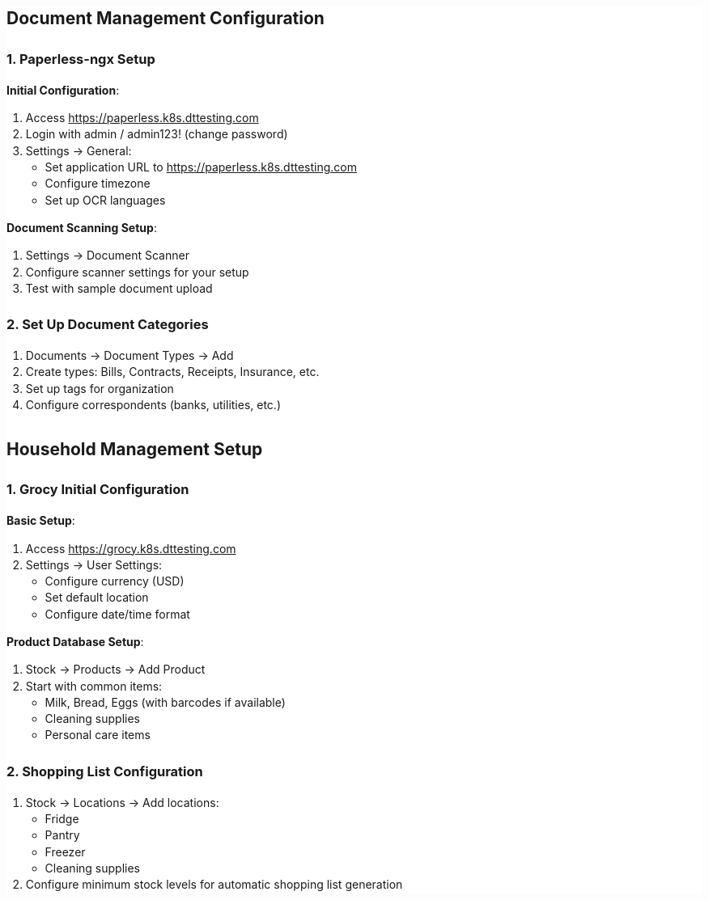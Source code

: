## Document Management Configuration

### 1. Paperless-ngx Setup

**Initial Configuration**:
1. Access https://paperless.k8s.dttesting.com
2. Login with admin / admin123! (change password)
3. Settings → General:
   - Set application URL to https://paperless.k8s.dttesting.com
   - Configure timezone
   - Set up OCR languages

**Document Scanning Setup**:
1. Settings → Document Scanner
2. Configure scanner settings for your setup
3. Test with sample document upload

### 2. Set Up Document Categories

1. Documents → Document Types → Add
2. Create types: Bills, Contracts, Receipts, Insurance, etc.
3. Set up tags for organization
4. Configure correspondents (banks, utilities, etc.)

## Household Management Setup

### 1. Grocy Initial Configuration

**Basic Setup**:
1. Access https://grocy.k8s.dttesting.com
2. Settings → User Settings:
   - Configure currency (USD)
   - Set default location
   - Configure date/time format

**Product Database Setup**:
1. Stock → Products → Add Product
2. Start with common items:
   - Milk, Bread, Eggs (with barcodes if available)
   - Cleaning supplies
   - Personal care items

### 2. Shopping List Configuration

1. Stock → Locations → Add locations:
   - Fridge
   - Pantry
   - Freezer
   - Cleaning supplies
2. Configure minimum stock levels for automatic shopping list generation
